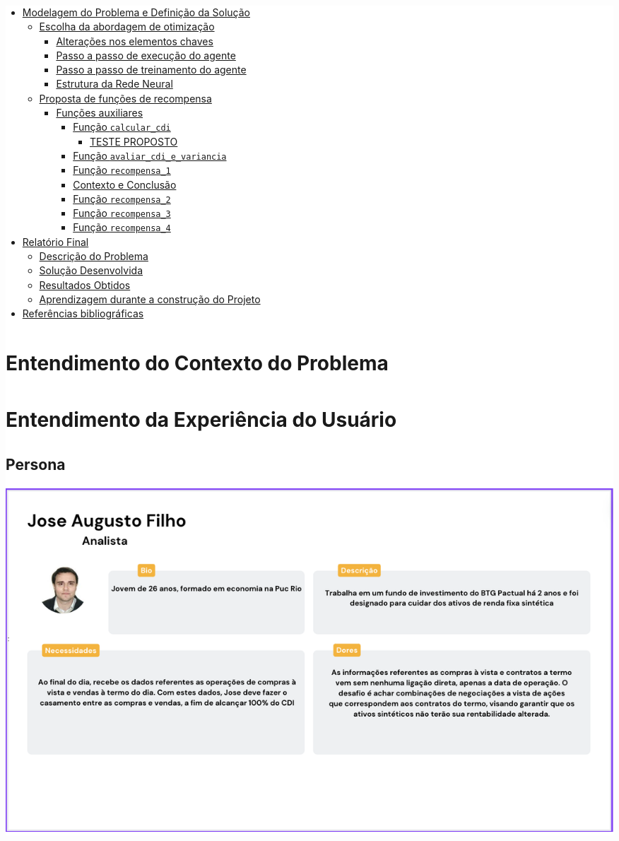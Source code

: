 - [Modelagem do Problema e Definição da Solução](#modelagem-do-problema-e-definição-da-solução)
  - [Escolha da abordagem de otimização](#escolha-da-abordagem-de-otimização)
    - [Alterações nos elementos chaves](#alterações-nos-elementos-chaves)
    - [Passo a passo de execução do agente](#passo-a-passo-de-execução-do-agente)
    - [Passo a passo de treinamento do agente](#passo-a-passo-de-treinamento-do-agente)
    - [Estrutura da Rede Neural](#estrutura-da-rede-neural)
  - [Proposta de funções de recompensa](#proposta-de-funções-de-recompensa)
    - [Funções auxiliares](#funções-auxiliares)
      - [Função `calcular_cdi`](#função-calcular_cdi)
        - [TESTE PROPOSTO](#teste-proposto)
      - [Função `avaliar_cdi_e_variancia`](#função-avaliar_cdi_e_variancia)
      - [Função `recompensa_1`](#função-recompensa_1)
      - [Contexto e Conclusão](#contexto-e-conclusão)
      - [Função `recompensa_2`](#função-recompensa_2)
      - [Função `recompensa_3`](#função-recompensa_3)
      - [Função `recompensa_4`](#função-recompensa_4)
- [Relatório Final](#relatório-final)
  - [Descrição do Problema](#descrição-do-problema)
  - [Solução Desenvolvida](#solução-desenvolvida)
  - [Resultados Obtidos](#resultados-obtidos)
  - [Aprendizagem durante a construção do Projeto](#aprendizagem-durante-a-construção-do-projeto)
- [Referências bibliográficas](#referências-bibliográficas)

# Entendimento do Contexto do Problema

# Entendimento da Experiência do Usuário

## Persona
<img title="Persona" alt="persona sprint 1" src="./img/persona.png">
